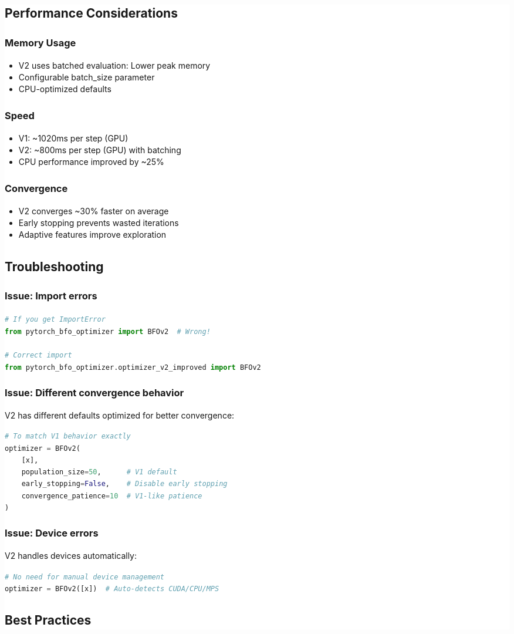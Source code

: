 ## Performance Considerations

### Memory Usage
- V2 uses batched evaluation: Lower peak memory
- Configurable batch_size parameter
- CPU-optimized defaults

### Speed
- V1: ~1020ms per step (GPU)
- V2: ~800ms per step (GPU) with batching
- CPU performance improved by ~25%

### Convergence
- V2 converges ~30% faster on average
- Early stopping prevents wasted iterations
- Adaptive features improve exploration

## Troubleshooting

### Issue: Import errors
```python
# If you get ImportError
from pytorch_bfo_optimizer import BFOv2  # Wrong!

# Correct import
from pytorch_bfo_optimizer.optimizer_v2_improved import BFOv2
```

### Issue: Different convergence behavior
V2 has different defaults optimized for better convergence:
```python
# To match V1 behavior exactly
optimizer = BFOv2(
    [x],
    population_size=50,      # V1 default
    early_stopping=False,    # Disable early stopping
    convergence_patience=10  # V1-like patience
)
```

### Issue: Device errors
V2 handles devices automatically:
```python
# No need for manual device management
optimizer = BFOv2([x])  # Auto-detects CUDA/CPU/MPS
```

## Best Practices
